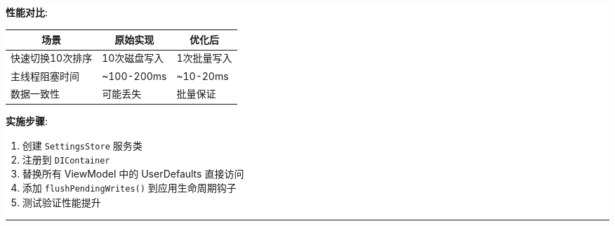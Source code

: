 **性能对比**:

| 场景 | 原始实现 | 优化后 |
|------|----------|--------|
| 快速切换10次排序 | 10次磁盘写入 | 1次批量写入 |
| 主线程阻塞时间 | ~100-200ms | ~10-20ms |
| 数据一致性 | 可能丢失 | 批量保证 |

**实施步骤**:
1. 创建 `SettingsStore` 服务类
2. 注册到 `DIContainer`
3. 替换所有 ViewModel 中的 UserDefaults 直接访问
4. 添加 `flushPendingWrites()` 到应用生命周期钩子
5. 测试验证性能提升

---
